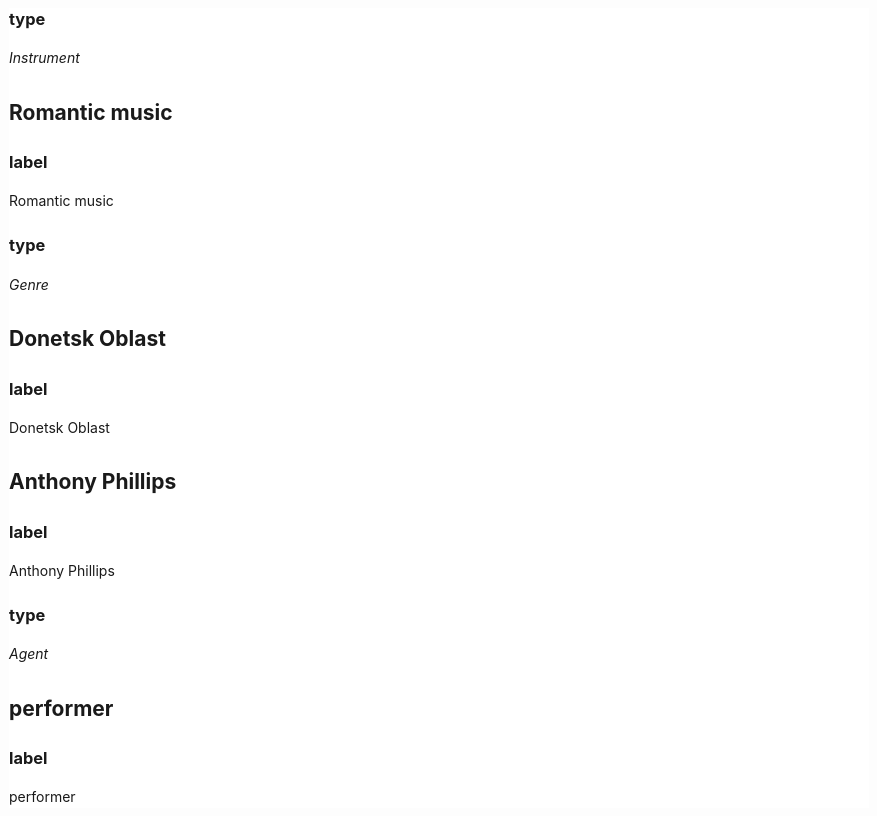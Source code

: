 ### type


*Instrument*

## Romantic music

### label


Romantic music

### type


*Genre*

## Donetsk Oblast

### label


Donetsk Oblast

## Anthony Phillips

### label


Anthony Phillips

### type


*Agent*

## performer

### label


performer